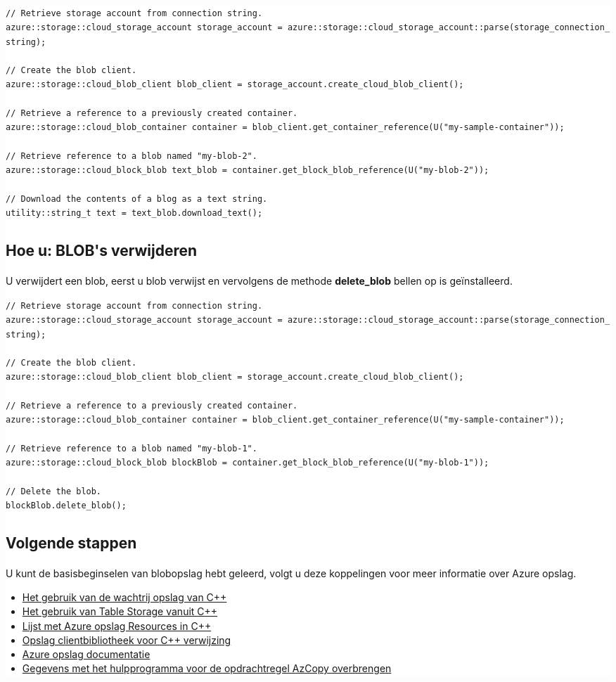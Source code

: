     // Retrieve storage account from connection string.
    azure::storage::cloud_storage_account storage_account = azure::storage::cloud_storage_account::parse(storage_connection_string);

    // Create the blob client.
    azure::storage::cloud_blob_client blob_client = storage_account.create_cloud_blob_client();

    // Retrieve a reference to a previously created container.
    azure::storage::cloud_blob_container container = blob_client.get_container_reference(U("my-sample-container"));

    // Retrieve reference to a blob named "my-blob-2".
    azure::storage::cloud_block_blob text_blob = container.get_block_blob_reference(U("my-blob-2"));

    // Download the contents of a blog as a text string.
    utility::string_t text = text_blob.download_text();

## <a name="how-to-delete-blobs"></a>Hoe u: BLOB's verwijderen
U verwijdert een blob, eerst u blob verwijst en vervolgens de methode **delete_blob** bellen op is geïnstalleerd.  

    // Retrieve storage account from connection string.
    azure::storage::cloud_storage_account storage_account = azure::storage::cloud_storage_account::parse(storage_connection_string);

    // Create the blob client.
    azure::storage::cloud_blob_client blob_client = storage_account.create_cloud_blob_client();

    // Retrieve a reference to a previously created container.
    azure::storage::cloud_blob_container container = blob_client.get_container_reference(U("my-sample-container"));

    // Retrieve reference to a blob named "my-blob-1".
    azure::storage::cloud_block_blob blockBlob = container.get_block_blob_reference(U("my-blob-1"));

    // Delete the blob.
    blockBlob.delete_blob();

## <a name="next-steps"></a>Volgende stappen
U kunt de basisbeginselen van blobopslag hebt geleerd, volgt u deze koppelingen voor meer informatie over Azure opslag.  

-   [Het gebruik van de wachtrij opslag van C++](storage-c-plus-plus-how-to-use-queues.md)
-   [Het gebruik van Table Storage vanuit C++](storage-c-plus-plus-how-to-use-tables.md)
-   [Lijst met Azure opslag Resources in C++](storage-c-plus-plus-enumeration.md)
-   [Opslag clientbibliotheek voor C++ verwijzing](http://azure.github.io/azure-storage-cpp)
-   [Azure opslag documentatie](https://azure.microsoft.com/documentation/services/storage/)
- [Gegevens met het hulpprogramma voor de opdrachtregel AzCopy overbrengen](storage-use-azcopy.md)
